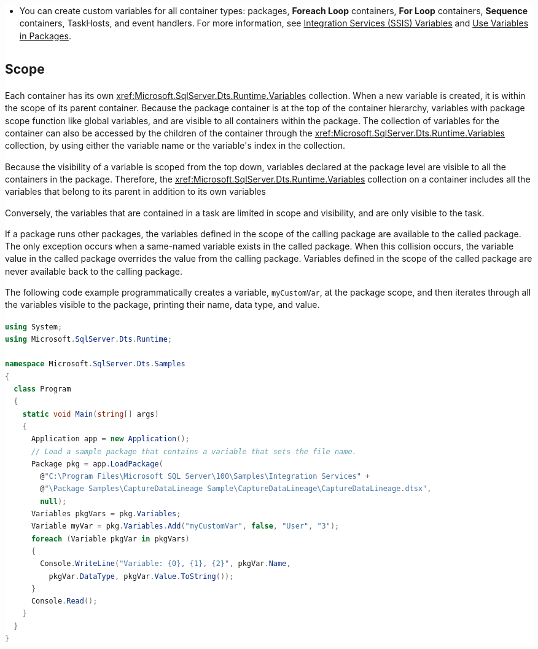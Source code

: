 -   You can create custom variables for all container types: packages, **Foreach Loop** containers, **For Loop** containers, **Sequence** containers, TaskHosts, and event handlers. For more information, see [Integration Services &#40;SSIS&#41; Variables](../../integration-services/integration-services-ssis-variables.md) and [Use Variables in Packages](http://msdn.microsoft.com/en-US/library/ms140216(SQL.130).aspx).  
  
## Scope  
 Each container has its own <xref:Microsoft.SqlServer.Dts.Runtime.Variables> collection. When a new variable is created, it is within the scope of its parent container. Because the package container is at the top of the container hierarchy, variables with package scope function like global variables, and are visible to all containers within the package. The collection of variables for the container can also be accessed by the children of the container through the <xref:Microsoft.SqlServer.Dts.Runtime.Variables> collection, by using either the variable name or the variable's index in the collection.  
  
 Because the visibility of a variable is scoped from the top down, variables declared at the package level are visible to all the containers in the package. Therefore, the <xref:Microsoft.SqlServer.Dts.Runtime.Variables> collection on a container includes all the variables that belong to its parent in addition to its own variables  
  
 Conversely, the variables that are contained in a task are limited in scope and visibility, and are only visible to the task.  
  
 If a package runs other packages, the variables defined in the scope of the calling package are available to the called package. The only exception occurs when a same-named variable exists in the called package. When this collision occurs, the variable value in the called package overrides the value from the calling package. Variables defined in the scope of the called package are never available back to the calling package.  
  
 The following code example programmatically creates a variable, `myCustomVar`, at the package scope, and then iterates through all the variables visible to the package, printing their name, data type, and value.  
  
```c#  
using System;  
using Microsoft.SqlServer.Dts.Runtime;  
  
namespace Microsoft.SqlServer.Dts.Samples  
{  
  class Program  
  {  
    static void Main(string[] args)  
    {  
      Application app = new Application();  
      // Load a sample package that contains a variable that sets the file name.  
      Package pkg = app.LoadPackage(  
        @"C:\Program Files\Microsoft SQL Server\100\Samples\Integration Services" +  
        @"\Package Samples\CaptureDataLineage Sample\CaptureDataLineage\CaptureDataLineage.dtsx",  
        null);  
      Variables pkgVars = pkg.Variables;  
      Variable myVar = pkg.Variables.Add("myCustomVar", false, "User", "3");  
      foreach (Variable pkgVar in pkgVars)  
      {  
        Console.WriteLine("Variable: {0}, {1}, {2}", pkgVar.Name,  
          pkgVar.DataType, pkgVar.Value.ToString());  
      }  
      Console.Read();  
    }  
  }  
}  
```  
  